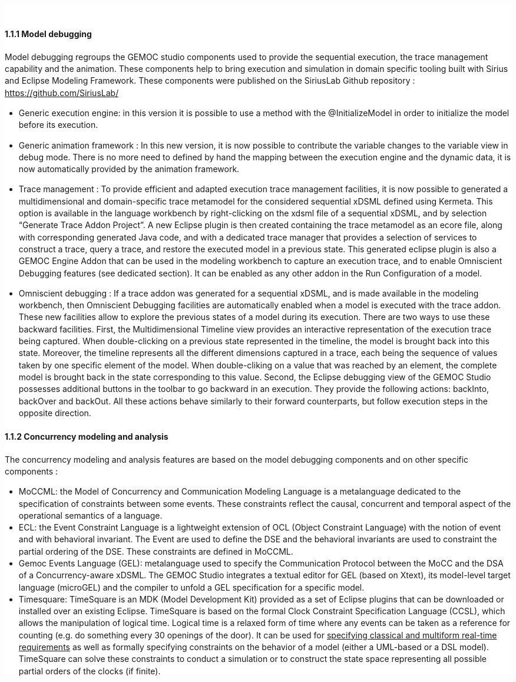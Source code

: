 &nbsp;

#### 1.1.1 Model debugging

Model debugging regroups the GEMOC studio components used to provide the sequential execution, the trace management capability and the animation. These components help to bring execution and simulation in domain specific tooling built with Sirius and Eclipse Modeling Framework. These components were published on the SiriusLab Github repository : <https://github.com/SiriusLab/>

  * Generic execution engine: in this version it is possible to use a method with the @InitializeModel in order to initialize the model before its execution.
  * Generic animation framework : In this new version, it is now possible to contribute the variable changes to the variable view in debug mode. There is no more need to defined by hand the mapping between the execution engine and the dynamic data, it is now automatically provided by the animation framework.
  * Trace management : To provide efficient and adapted execution trace management facilities, it is now possible to generated a multidimensional and domain-specific trace metamodel for the considered sequential xDSML defined using Kermeta. This option is available in the language workbench by right-clicking on the xdsml file of a sequential xDSML, and by selection &#8220;Generate Trace Addon Project&#8221;. A new Eclipse plugin is then created containing the trace metamodel as an ecore file, along with corresponding generated Java code, and with a dedicated trace manager that provides a selection of services to construct a trace, query a trace, and restore the executed model in a previous state. This generated eclipse plugin is also a GEMOC Engine Addon that can be used in the modeling workbench to capture an execution trace, and to enable Omniscient Debugging features (see dedicated section). It can be enabled as any other addon in the Run Configuration of a model.

  * Omniscient debugging : If a trace addon was generated for a sequential xDSML, and is made available in the modeling workbench, then Omniscient Debugging facilities are automatically enabled when a model is executed with the trace addon. These new facilities allow to explore the previous states of a model during its execution. There are two ways to use these backward facilities. First, the Multidimensional Timeline view provides an interactive representation of the execution trace being captured. When double-clicking on a previous state represented in the timeline, the model is brought back into this state. Moreover, the timeline represents all the different dimensions captured in a trace, each being the sequence of values taken by one specific element of the model. When double-cliking on a value that was reached by an element, the complete model is brought back in the state corresponding to this value. Second, the Eclipse debugging view of the GEMOC Studio possesses additional buttons in the toolbar to go backward in an execution. They provide the following actions: backInto, backOver and backOut. All these actions behave similarly to their forward counterparts, but follow execution steps in the opposite direction.

#### 1.1.2 Concurrency modeling and analysis

The concurrency modeling and analysis features are based on the model debugging components and on other specific components :

  * MoCCML: the Model of Concurrency and Communication Modeling Language is a metalanguage dedicated to the specification of constraints between some events. These constraints reflect the causal, concurrent and temporal aspect of the operational semantics of a language.
  * ECL: the Event Constraint Language is a lightweight extension of OCL (Object Constraint Language) with the notion of event and with behavioral invariant. The Event are used to define the DSE and the behavioral invariants are used to constraint the partial ordering of the DSE. These constraints are defined in MoCCML.
  * Gemoc Events Language (GEL): metalanguage used to specify the Communication Protocol between the MoCC and the DSA of a Concurrency-aware xDSML. The GEMOC Studio integrates a textual editor for GEL (based on Xtext), its model-level target language (microGEL) and the compiler to unfold a GEL specification for a specific model.
  * Timesquare: TimeSquare is an MDK (Model Development Kit) provided as a set of Eclipse plugins that can be downloaded or installed over an existing Eclipse. TimeSquare is based on the formal Clock Constraint Specification Language (CCSL), which allows the manipulation of logical time. Logical time is a relaxed form of time where any events can be taken as a reference for counting (e.g. do something every 30 openings of the door). It can be used for [specifying classical and multiform real-time requirements](http://hal.inria.fr/inria-00586851) as well as formally specifying constraints on the behavior of a model (either a UML-based or a DSL model). TimeSquare can solve these constraints to conduct a simulation or to construct the state space representing all possible partial orders of the clocks (if finite).